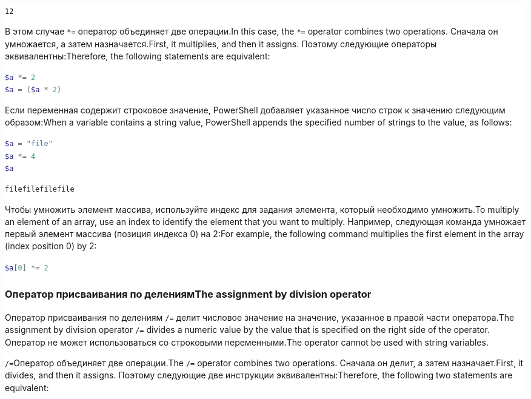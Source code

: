 ```
12
```

<span data-ttu-id="74749-212">В этом случае `*=` оператор объединяет две операции.</span><span class="sxs-lookup"><span data-stu-id="74749-212">In this case, the `*=` operator combines two operations.</span></span> <span data-ttu-id="74749-213">Сначала он умножается, а затем назначается.</span><span class="sxs-lookup"><span data-stu-id="74749-213">First, it multiplies, and then it assigns.</span></span> <span data-ttu-id="74749-214">Поэтому следующие операторы эквивалентны:</span><span class="sxs-lookup"><span data-stu-id="74749-214">Therefore, the following statements are equivalent:</span></span>

```powershell
$a *= 2
$a = ($a * 2)
```

<span data-ttu-id="74749-215">Если переменная содержит строковое значение, PowerShell добавляет указанное число строк к значению следующим образом:</span><span class="sxs-lookup"><span data-stu-id="74749-215">When a variable contains a string value, PowerShell appends the specified number of strings to the value, as follows:</span></span>

```powershell
$a = "file"
$a *= 4
$a
```

```
filefilefilefile
```

<span data-ttu-id="74749-216">Чтобы умножить элемент массива, используйте индекс для задания элемента, который необходимо умножить.</span><span class="sxs-lookup"><span data-stu-id="74749-216">To multiply an element of an array, use an index to identify the element that you want to multiply.</span></span> <span data-ttu-id="74749-217">Например, следующая команда умножает первый элемент массива (позиция индекса 0) на 2:</span><span class="sxs-lookup"><span data-stu-id="74749-217">For example, the following command multiplies the first element in the array (index position 0) by 2:</span></span>

```powershell
$a[0] *= 2
```

### <a name="the-assignment-by-division-operator"></a><span data-ttu-id="74749-218">Оператор присваивания по делениям</span><span class="sxs-lookup"><span data-stu-id="74749-218">The assignment by division operator</span></span>

<span data-ttu-id="74749-219">Оператор присваивания по делениям `/=` делит числовое значение на значение, указанное в правой части оператора.</span><span class="sxs-lookup"><span data-stu-id="74749-219">The assignment by division operator `/=` divides a numeric value by the value that is specified on the right side of the operator.</span></span> <span data-ttu-id="74749-220">Оператор не может использоваться со строковыми переменными.</span><span class="sxs-lookup"><span data-stu-id="74749-220">The operator cannot be used with string variables.</span></span>

<span data-ttu-id="74749-221">`/=`Оператор объединяет две операции.</span><span class="sxs-lookup"><span data-stu-id="74749-221">The `/=` operator combines two operations.</span></span> <span data-ttu-id="74749-222">Сначала он делит, а затем назначает.</span><span class="sxs-lookup"><span data-stu-id="74749-222">First, it divides, and then it assigns.</span></span> <span data-ttu-id="74749-223">Поэтому следующие две инструкции эквивалентны:</span><span class="sxs-lookup"><span data-stu-id="74749-223">Therefore, the following two statements are equivalent:</span></span>
